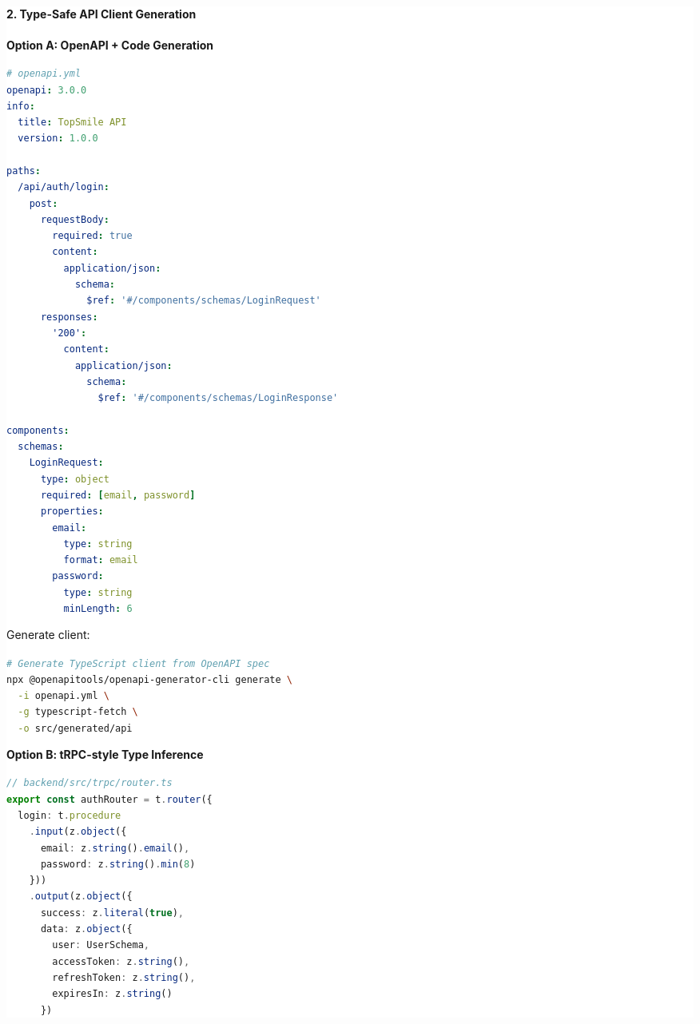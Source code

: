 #### 2. Type-Safe API Client Generation
**Option A: OpenAPI + Code Generation**
```yaml
# openapi.yml
openapi: 3.0.0
info:
  title: TopSmile API
  version: 1.0.0

paths:
  /api/auth/login:
    post:
      requestBody:
        required: true
        content:
          application/json:
            schema:
              $ref: '#/components/schemas/LoginRequest'
      responses:
        '200':
          content:
            application/json:
              schema:
                $ref: '#/components/schemas/LoginResponse'

components:
  schemas:
    LoginRequest:
      type: object
      required: [email, password]
      properties:
        email:
          type: string
          format: email
        password:
          type: string
          minLength: 6
```

Generate client:
```bash
# Generate TypeScript client from OpenAPI spec
npx @openapitools/openapi-generator-cli generate \
  -i openapi.yml \
  -g typescript-fetch \
  -o src/generated/api
```

**Option B: tRPC-style Type Inference**
```typescript
// backend/src/trpc/router.ts
export const authRouter = t.router({
  login: t.procedure
    .input(z.object({ 
      email: z.string().email(),
      password: z.string().min(8) 
    }))
    .output(z.object({
      success: z.literal(true),
      data: z.object({
        user: UserSchema,
        accessToken: z.string(),
        refreshToken: z.string(),
        expiresIn: z.string()
      })
```